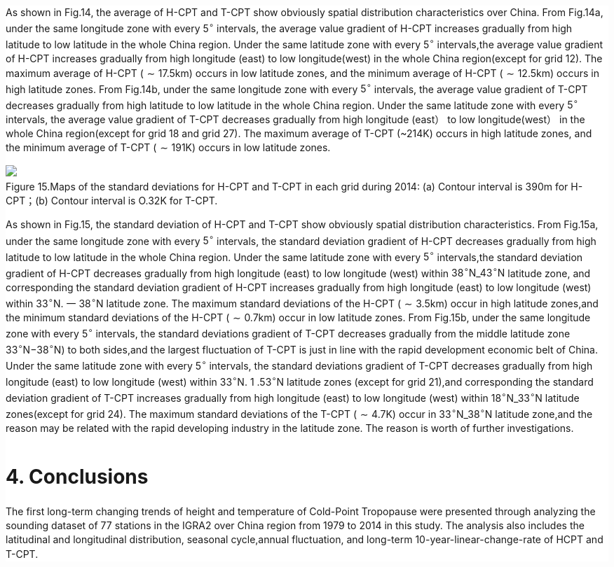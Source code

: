 As shown in Fig.14, the average of H-CPT and T-CPT show obviously spatial distribution characteristics over China. From Fig.14a, under the same longitude zone with every $5 ^ { \circ }$ intervals, the average value gradient of H-CPT increases gradually from high latitude to low latitude in the whole China region. Under the same latitude zone with every $5 ^ { \circ }$ intervals,the average value gradient of H-CPT increases gradually from high longitude (east) to low longitude(west) in the whole China region(except for grid 12). The maximum average of H-CPT $( \sim 1 7 . 5 \mathrm { k m } )$ occurs in low latitude zones, and the minimum average of H-CPT $( \sim 1 2 . 5 \mathrm { k m } )$ occurs in high latitude zones. From Fig.14b, under the same longitude zone with every $5 ^ { \circ }$ intervals, the average value gradient of T-CPT decreases gradually from high latitude to low latitude in the whole China region. Under the same latitude zone with every $5 ^ { \circ }$ intervals, the average value gradient of T-CPT decreases gradually from high longitude (east） to low longitude(west） in the whole China region(except for grid 18 and grid 27). The maximum average of T-CPT (\~214K) occurs in high latitude zones, and the minimum average of T-CPT $( \sim 1 9 1 \mathrm { K } )$ occurs in low latitude zones.

![](images/31402bbf0556ae36307db75b0265ae8ee079f7de6323cf3bf53ea8638ffef5de.jpg)  
Figure 15.Maps of the standard deviations for H-CPT and T-CPT in each grid during 2014: (a) Contour interval is $3 9 0 \mathrm { m }$ for H-CPT；(b) Contour interval is O.32K for T-CPT.

As shown in Fig.15, the standard deviation of H-CPT and T-CPT show obviously spatial distribution characteristics. From Fig.15a, under the same longitude zone with every $5 ^ { \circ }$ intervals, the standard deviation gradient of H-CPT decreases gradually from high latitude to low latitude in the whole China region. Under the same latitude zone with every $5 ^ { \circ }$ intervals,the standard deviation gradient of H-CPT decreases gradually from high longitude (east) to low longitude (west) within $3 8 ^ { \circ } \mathrm { N \_ } 4 3 ^ { \circ } \mathrm { N }$ latitude zone, and corresponding the standard deviation gradient of H-CPT increases gradually from high longitude (east) to low longitude (west) within $3 3 ^ { \circ } \mathrm { N } .$ 一 $3 8 ^ { \circ } \mathrm { N }$ latitude zone. The maximum standard deviations of the H-CPT $( \sim 3 . 5 \mathrm { k m } )$ occur in high latitude zones,and the minimum standard deviations of the H-CPT $( { \sim } 0 . 7 \mathrm { k m } )$ occur in low latitude zones. From Fig.15b, under the same longitude zone with every $5 ^ { \circ }$ intervals, the standard deviations gradient of T-CPT decreases gradually from the middle latitude zone $3 3 ^ { \circ } \mathrm { N } \mathrm { - } 3 8 ^ { \circ } \mathrm { N } )$ to both sides,and the largest fluctuation of T-CPT is just in line with the rapid development economic belt of China. Under the same latitude zone with every $5 ^ { \circ }$ intervals, the standard deviations gradient of T-CPT decreases gradually from high longitude (east) to low longitude (west) within $3 3 ^ { \circ } \mathrm { N } .$ 1 $. 5 3 ^ { \circ } \mathrm { N }$ latitude zones (except for grid 21),and corresponding the standard deviation gradient of T-CPT increases gradually from high longitude (east) to low longitude (west) within $1 8 ^ { \circ } \mathrm { N } \mathrm { \_ } 3 3 ^ { \circ } \mathrm { N }$ latitude zones(except for grid 24). The maximum standard deviations of the T-CPT $( { \sim } 4 . 7 \mathrm { K } )$ occur in $3 3 ^ { \circ } \mathrm { N } \mathrm { \_ } 3 8 ^ { \circ } \mathrm { N }$ latitude zone,and the reason may be related with the rapid developing industry in the latitude zone. The reason is worth of further investigations.

# 4. Conclusions

The first long-term changing trends of height and temperature of Cold-Point Tropopause were presented through analyzing the sounding dataset of 77 stations in the IGRA2 over China region from 1979 to 2014 in this study. The analysis also includes the latitudinal and longitudinal distribution, seasonal cycle,annual fluctuation, and long-term 10-year-linear-change-rate of HCPT and T-CPT.

